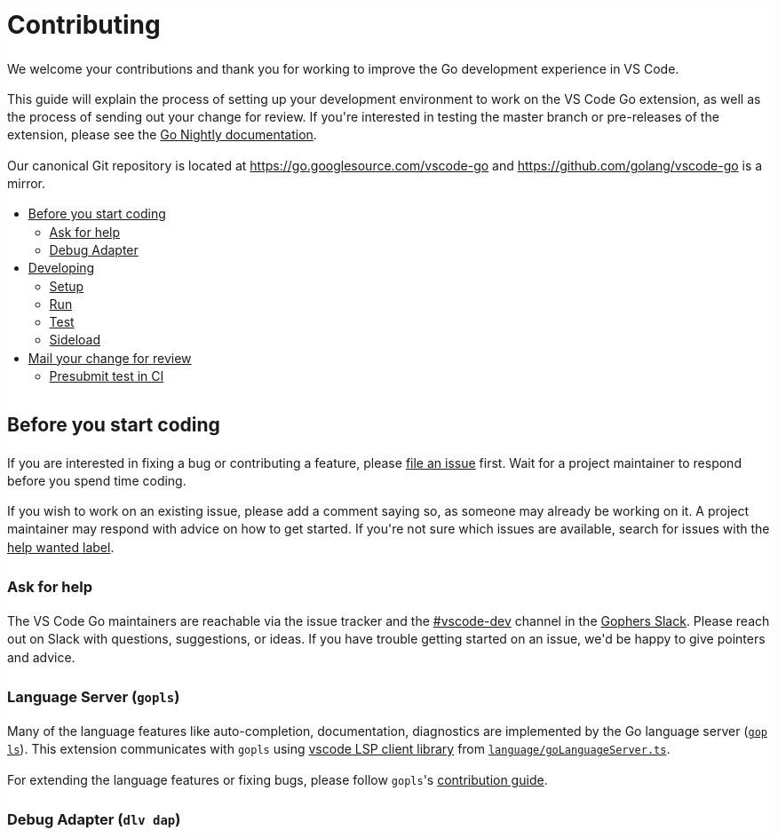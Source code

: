 # Contributing

We welcome your contributions and thank you for working to improve the Go development experience in VS Code.

This guide will explain the process of setting up your development environment to work on the VS Code Go extension, as well as the process of sending out your change for review. If you're interested in testing the master branch or pre-releases of the extension, please see the [Go Nightly documentation](Nightly.md).

Our canonical Git repository is located at https://go.googlesource.com/vscode-go and https://github.com/golang/vscode-go is a mirror.

* [Before you start coding](#before-you-start-coding)
  * [Ask for help](#ask-for-help)
  * [Debug Adapter](#debug-adapter)
* [Developing](#developing)
  * [Setup](#setup)
  * [Run](#run)
  * [Test](#test)
  * [Sideload](#sideload)
* [Mail your change for review](#mail-your-change-for-review)
  * [Presubmit test in CI](#presubmit-test-in-ci)

## Before you start coding

If you are interested in fixing a bug or contributing a feature, please [file an issue](https://github.com/golang/vscode-go/issues/new/choose) first. Wait for a project maintainer to respond before you spend time coding.

If you wish to work on an existing issue, please add a comment saying so, as someone may already be working on it. A project maintainer may respond with advice on how to get started. If you're not sure which issues are available, search for issues with the [help wanted label](https://github.com/golang/vscode-go/issues?q=is%3Aissue+is%3Aopen+label%3A%22help+wanted%22).

### Ask for help

The VS Code Go maintainers are reachable via the issue tracker and the [#vscode-dev] channel in the [Gophers Slack]. Please reach out on Slack with questions, suggestions, or ideas. If you have trouble getting started on an issue, we'd be happy to give pointers and advice.

### Language Server (`gopls`)

Many of the language features like auto-completion, documentation, diagnostics are implemented
by the Go language server ([`gopls`](https://pkg.go.dev/golang.org/x/tools/gopls)).
This extension communicates with `gopls` using [vscode LSP client library](https://github.com/microsoft/vscode-languageserver-node) from [`language/goLanguageServer.ts`](https://github.com/golang/vscode-go/tree/master/src/language).

For extending the language features or fixing bugs, please follow `gopls`'s
[contribution guide](https://github.com/golang/tools/blob/master/gopls/doc/Contributing.md).

### Debug Adapter (`dlv dap`)


[#vscode-dev]: https://gophers.slack.com/archives/CUWGEKH5Z
[Gophers Slack]: https://invite.slack.golangbridge.org/
